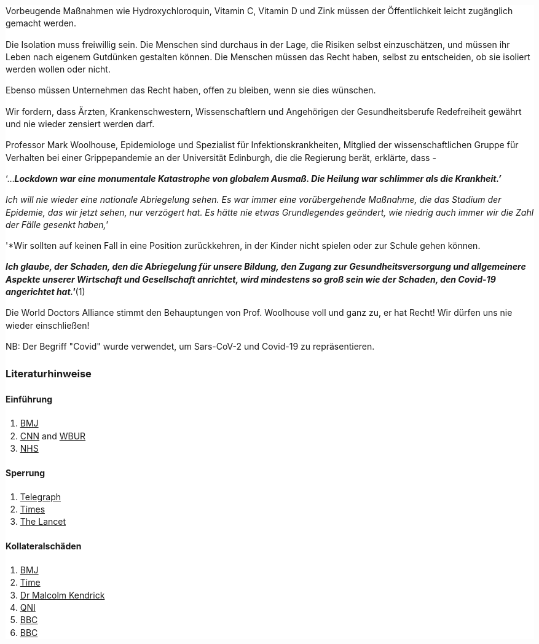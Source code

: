 Vorbeugende Maßnahmen wie Hydroxychloroquin, Vitamin C, Vitamin D und Zink müssen der Öffentlichkeit leicht zugänglich gemacht werden. 

Die Isolation muss freiwillig sein. Die Menschen sind durchaus in der Lage, die Risiken selbst einzuschätzen, und müssen ihr Leben nach eigenem Gutdünken gestalten können. Die Menschen müssen das Recht haben, selbst zu entscheiden, ob sie isoliert werden wollen oder nicht. 

Ebenso müssen Unternehmen das Recht haben, offen zu bleiben, wenn sie dies wünschen.

Wir fordern, dass Ärzten, Krankenschwestern, Wissenschaftlern und Angehörigen der Gesundheitsberufe Redefreiheit gewährt und nie wieder zensiert werden darf.

Professor Mark Woolhouse, Epidemiologe und Spezialist für Infektionskrankheiten, Mitglied der wissenschaftlichen Gruppe für Verhalten bei einer Grippepandemie an der Universität Edinburgh, die die Regierung berät, erklärte, dass -

‘…***Lockdown war eine monumentale Katastrophe von globalem Ausmaß. Die Heilung war schlimmer als die Krankheit.’***

*Ich will nie wieder eine nationale Abriegelung sehen. Es war immer eine vorübergehende Maßnahme, die das Stadium der Epidemie, das wir jetzt sehen, nur verzögert hat. Es hätte nie etwas Grundlegendes geändert, wie niedrig auch immer wir die Zahl der Fälle gesenkt haben,'*

'*Wir sollten auf keinen Fall in eine Position zurückkehren, in der Kinder nicht spielen oder zur Schule gehen können.

***Ich glaube, der Schaden, den die Abriegelung für unsere Bildung, den Zugang zur Gesundheitsversorgung und allgemeinere Aspekte unserer Wirtschaft und Gesellschaft anrichtet, wird mindestens so groß sein wie der Schaden, den Covid-19 angerichtet hat.'***(1)

Die World Doctors Alliance stimmt den Behauptungen von Prof. Woolhouse voll und ganz zu, er hat Recht! Wir dürfen uns nie wieder einschließen!

NB: Der Begriff "Covid" wurde verwendet, um Sars-CoV-2 und Covid-19 zu repräsentieren.

### Literaturhinweise

#### Einführung

1. [BMJ](https://www.bmj.com/content/369/bmj.m1375)
2. [CNN](https://edition.cnn.com/2020/06/08/health/coronavirus-asymptomatic-spread-who-bn/index.html) and [WBUR](https://www.wbur.org/npr/803158339/does-the-new-coronavirus-spread-silently)
3. [NHS](https://www.england.nhs.uk/statistics/wp-content/uploads/sites/2/2020/09/COVID-19-total-announced-deaths-28-September-2020.xlsx)

#### Sperrung

1. [Telegraph](https://www.telegraph.co.uk/news/2020/05/23/lockdown-saved-no-lives-may-have-cost-nobel-prize-winner-believes/)
2. [Times](https://www.thetimes.co.uk/article/professors-model-for-coronavirus-predictions-should-not-have-been-used-z7dqrkzzd)
3. [The Lancet](https://www.thelancet.com/journals/eclinm/article/PIIS2589-5370(20)30208-X/fulltext)

#### Kollateralschäden

1. [BMJ](https://www.bmj.com/content/369/bmj.m1931)
2. [Time](https://time.com/5820556/ventilators-covid-19/)
3. [Dr Malcolm Kendrick](https://drmalcolmkendrick.org/2020/05/11/how-to-make-a-crisis-far-far-worse/)
4. [QNI](https://www.qni.org.uk/news-and-events/news/major-new-survey-of-care-home-leaders-confirms-severe-impact-of-covid-19/)
5. [BBC](https://www.bbc.co.uk/news/health-53300784)
6. [BBC](https://www.telegraph.co.uk/news/2020/07/19/lockdown-may-cost-200k-lives-government-report-shows/)
